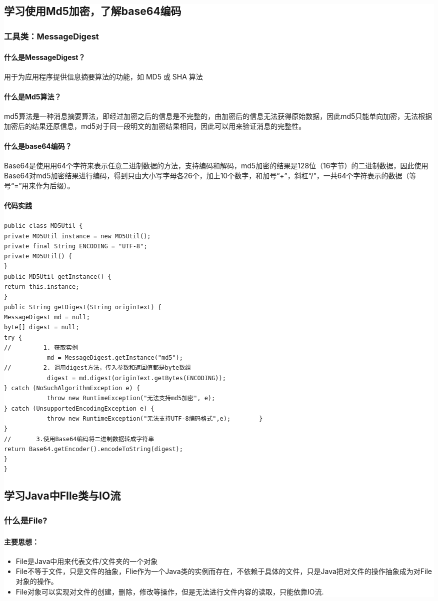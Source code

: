 
## 学习使用Md5加密，了解base64编码
### 工具类：MessageDigest
#### 什么是MessageDigest？
用于为应用程序提供信息摘要算法的功能，如 MD5 或 SHA 算法
#### 什么是Md5算法？
md5算法是一种消息摘要算法，即经过加密之后的信息是不完整的，由加密后的信息无法获得原始数据，因此md5只能单向加密，无法根据加密后的结果还原信息，md5对于同一段明文的加密结果相同，因此可以用来验证消息的完整性。

#### 什么是base64编码？
Base64是使用用64个字符来表示任意二进制数据的方法，支持编码和解码，md5加密的结果是128位（16字节）的二进制数据，因此使用Base64对md5加密结果进行编码，得到只由大小写字母各26个，加上10个数字，和加号“+”，斜杠“/”，一共64个字符表示的数据（等号“=”用来作为后缀）。
#### 代码实践
```
public class MD5Util {  
private MD5Util instance = new MD5Util();  
private final String ENCODING = "UTF-8";    
private MD5Util() {  
}    
public MD5Util getInstance() {   
return this.instance;  
}    
public String getDigest(String originText) {   
MessageDigest md = null;    
byte[] digest = null;    
try {
//         1. 获取实例       
            md = MessageDigest.getInstance("md5");
//         2. 调用digest方法，传入参数和返回值都是byte数组
            digest = md.digest(originText.getBytes(ENCODING));          
} catch (NoSuchAlgorithmException e) {         
            throw new RuntimeException("无法支持md5加密", e);      
} catch (UnsupportedEncodingException e) {    
            throw new RuntimeException("无法支持UTF-8编码格式",e);        }
}
//       3.使用Base64编码将二进制数据转成字符串       
return Base64.getEncoder().encodeToString(digest); 
}
}

```


##  学习Java中FIle类与IO流

###  什么是File?

#### 主要思想：
- File是Java中用来代表文件/文件夹的一个对象
- File不等于文件，只是文件的抽象，Flie作为一个Java类的实例而存在，不依赖于具体的文件，只是Java把对文件的操作抽象成为对File对象的操作。
- File对象可以实现对文件的创建，删除，修改等操作，但是无法进行文件内容的读取，只能依靠IO流. 

